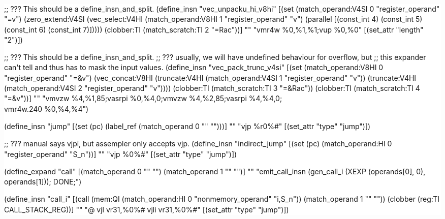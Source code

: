 ;; ??? This should be a define_insn_and_split.
(define_insn "vec_unpacku_hi_v8hi"
  [(set (match_operand:V4SI 0 "register_operand" "=v")
	(zero_extend:V4SI
	  (vec_select:V4HI (match_operand:V8HI 1 "register_operand" "v")
			   (parallel [(const_int 4) (const_int 5)
				      (const_int 6) (const_int 7)]))))
   (clobber:TI (match_scratch:TI 2 "=Rac"))]
  ""
  "vmr4w %0,%1,%1\;vup %0,%0"
  [(set_attr "length" "2")])

;; ??? This should be a define_insn_and_split.
;; ??? usually, we will have undefined behaviour for overflow, but
;; this expander can't tell and thus has to mask the input values.
(define_insn "vec_pack_trunc_v4si"
  [(set (match_operand:V8HI 0 "register_operand" "=&v")
	(vec_concat:V8HI
	  (truncate:V4HI (match_operand:V4SI 1 "register_operand" "v"))
	  (truncate:V4HI (match_operand:V4SI 2 "register_operand" "v"))))
   (clobber:TI (match_scratch:TI 3 "=&Rac"))
   (clobber:TI (match_scratch:TI 4 "=&v"))]
  ""
  "vmvzw %4,%1,85\;vasrpi %0,%4,0\;vmvzw %4,%2,85\;vasrpi %4,%4,0\;\
vmr4w.240 %0,%4,%4")

(define_insn "jump"
  [(set (pc) (label_ref (match_operand 0 "" "")))]
  ""
  "vjp %r0%#"
  [(set_attr "type" "jump")])

;; ??? manual says vjpi, but assempler only accepts vjp.
(define_insn "indirect_jump"
  [(set (pc) (match_operand:HI 0 "register_operand" "S_n"))]
  ""
  "vjp %0%#"
  [(set_attr "type" "jump")])

(define_expand "call"
  [(match_operand 0 "" "") (match_operand 1 "" "")]
  ""
  "emit_call_insn (gen_call_i (XEXP (operands[0], 0), operands[1])); DONE;")

(define_insn "call_i"
  [(call (mem:QI (match_operand:HI 0 "nonmemory_operand" "i,S_n"))
	 (match_operand 1 "" ""))
   (clobber (reg:TI CALL_STACK_REG))]
  ""
  "@
   vjl vr31,%0%#
   vjli vr31,%0%#"
  [(set_attr "type" "jump")])
